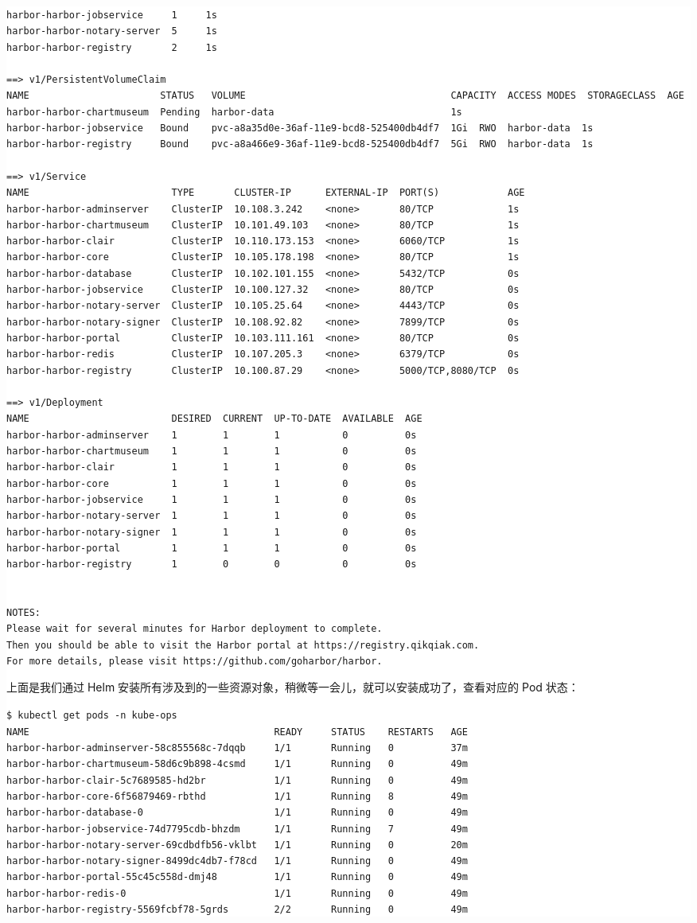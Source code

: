 ```shell
harbor-harbor-jobservice     1     1s
harbor-harbor-notary-server  5     1s
harbor-harbor-registry       2     1s

==> v1/PersistentVolumeClaim
NAME                       STATUS   VOLUME                                    CAPACITY  ACCESS MODES  STORAGECLASS  AGE
harbor-harbor-chartmuseum  Pending  harbor-data                               1s
harbor-harbor-jobservice   Bound    pvc-a8a35d0e-36af-11e9-bcd8-525400db4df7  1Gi  RWO  harbor-data  1s
harbor-harbor-registry     Bound    pvc-a8a466e9-36af-11e9-bcd8-525400db4df7  5Gi  RWO  harbor-data  1s

==> v1/Service
NAME                         TYPE       CLUSTER-IP      EXTERNAL-IP  PORT(S)            AGE
harbor-harbor-adminserver    ClusterIP  10.108.3.242    <none>       80/TCP             1s
harbor-harbor-chartmuseum    ClusterIP  10.101.49.103   <none>       80/TCP             1s
harbor-harbor-clair          ClusterIP  10.110.173.153  <none>       6060/TCP           1s
harbor-harbor-core           ClusterIP  10.105.178.198  <none>       80/TCP             1s
harbor-harbor-database       ClusterIP  10.102.101.155  <none>       5432/TCP           0s
harbor-harbor-jobservice     ClusterIP  10.100.127.32   <none>       80/TCP             0s
harbor-harbor-notary-server  ClusterIP  10.105.25.64    <none>       4443/TCP           0s
harbor-harbor-notary-signer  ClusterIP  10.108.92.82    <none>       7899/TCP           0s
harbor-harbor-portal         ClusterIP  10.103.111.161  <none>       80/TCP             0s
harbor-harbor-redis          ClusterIP  10.107.205.3    <none>       6379/TCP           0s
harbor-harbor-registry       ClusterIP  10.100.87.29    <none>       5000/TCP,8080/TCP  0s

==> v1/Deployment
NAME                         DESIRED  CURRENT  UP-TO-DATE  AVAILABLE  AGE
harbor-harbor-adminserver    1        1        1           0          0s
harbor-harbor-chartmuseum    1        1        1           0          0s
harbor-harbor-clair          1        1        1           0          0s
harbor-harbor-core           1        1        1           0          0s
harbor-harbor-jobservice     1        1        1           0          0s
harbor-harbor-notary-server  1        1        1           0          0s
harbor-harbor-notary-signer  1        1        1           0          0s
harbor-harbor-portal         1        1        1           0          0s
harbor-harbor-registry       1        0        0           0          0s


NOTES:
Please wait for several minutes for Harbor deployment to complete.
Then you should be able to visit the Harbor portal at https://registry.qikqiak.com.
For more details, please visit https://github.com/goharbor/harbor.
```

上面是我们通过 Helm 安装所有涉及到的一些资源对象，稍微等一会儿，就可以安装成功了，查看对应的 Pod 状态：
```shell
$ kubectl get pods -n kube-ops
NAME                                           READY     STATUS    RESTARTS   AGE
harbor-harbor-adminserver-58c855568c-7dqqb     1/1       Running   0          37m
harbor-harbor-chartmuseum-58d6c9b898-4csmd     1/1       Running   0          49m
harbor-harbor-clair-5c7689585-hd2br            1/1       Running   0          49m
harbor-harbor-core-6f56879469-rbthd            1/1       Running   8          49m
harbor-harbor-database-0                       1/1       Running   0          49m
harbor-harbor-jobservice-74d7795cdb-bhzdm      1/1       Running   7          49m
harbor-harbor-notary-server-69cdbdfb56-vklbt   1/1       Running   0          20m
harbor-harbor-notary-signer-8499dc4db7-f78cd   1/1       Running   0          49m
harbor-harbor-portal-55c45c558d-dmj48          1/1       Running   0          49m
harbor-harbor-redis-0                          1/1       Running   0          49m
harbor-harbor-registry-5569fcbf78-5grds        2/2       Running   0          49m
```
